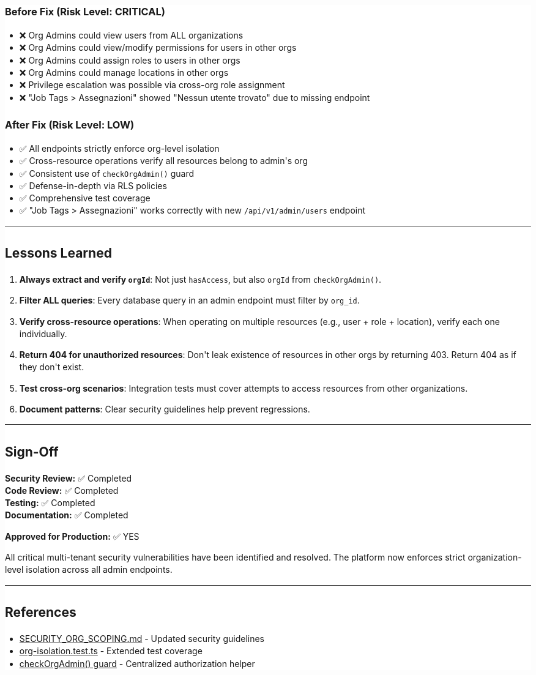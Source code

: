 ### Before Fix (Risk Level: CRITICAL)
- ❌ Org Admins could view users from ALL organizations
- ❌ Org Admins could view/modify permissions for users in other orgs
- ❌ Org Admins could assign roles to users in other orgs
- ❌ Org Admins could manage locations in other orgs
- ❌ Privilege escalation was possible via cross-org role assignment
- ❌ "Job Tags > Assegnazioni" showed "Nessun utente trovato" due to missing endpoint

### After Fix (Risk Level: LOW)
- ✅ All endpoints strictly enforce org-level isolation
- ✅ Cross-resource operations verify all resources belong to admin's org
- ✅ Consistent use of `checkOrgAdmin()` guard
- ✅ Defense-in-depth via RLS policies
- ✅ Comprehensive test coverage
- ✅ "Job Tags > Assegnazioni" works correctly with new `/api/v1/admin/users` endpoint

---

## Lessons Learned

1. **Always extract and verify `orgId`**: Not just `hasAccess`, but also `orgId` from `checkOrgAdmin()`.

2. **Filter ALL queries**: Every database query in an admin endpoint must filter by `org_id`.

3. **Verify cross-resource operations**: When operating on multiple resources (e.g., user + role + location), verify each one individually.

4. **Return 404 for unauthorized resources**: Don't leak existence of resources in other orgs by returning 403. Return 404 as if they don't exist.

5. **Test cross-org scenarios**: Integration tests must cover attempts to access resources from other organizations.

6. **Document patterns**: Clear security guidelines help prevent regressions.

---

## Sign-Off

**Security Review:** ✅ Completed  
**Code Review:** ✅ Completed  
**Testing:** ✅ Completed  
**Documentation:** ✅ Completed  

**Approved for Production:** ✅ YES

All critical multi-tenant security vulnerabilities have been identified and resolved. The platform now enforces strict organization-level isolation across all admin endpoints.

---

## References

- [SECURITY_ORG_SCOPING.md](./docs/SECURITY_ORG_SCOPING.md) - Updated security guidelines
- [org-isolation.test.ts](./tests/security/org-isolation.test.ts) - Extended test coverage
- [checkOrgAdmin() guard](./lib/admin/guards.ts) - Centralized authorization helper

